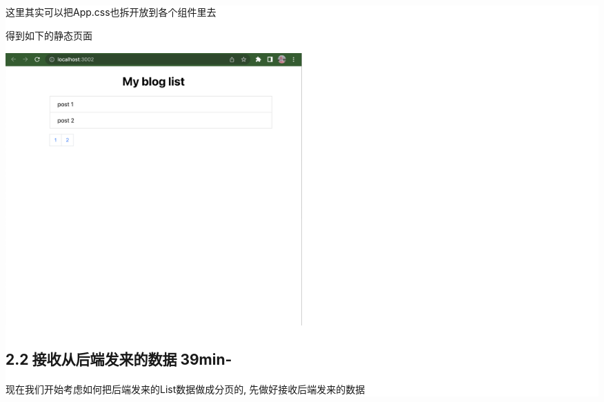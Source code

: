 这里其实可以把App.css也拆开放到各个组件里去

得到如下的静态页面

<img src="./Src_md/mockPage.png" width=50%>



## 2.2 接收从后端发来的数据 39min-



现在我们开始考虑如何把后端发来的List数据做成分页的, 先做好接收后端发来的数据
